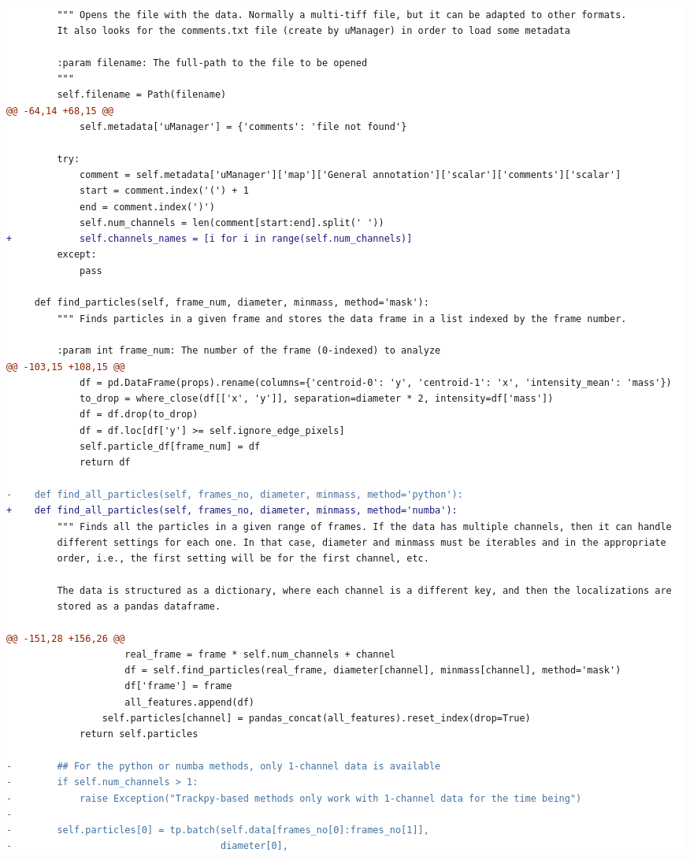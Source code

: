 ```diff
         """ Opens the file with the data. Normally a multi-tiff file, but it can be adapted to other formats.
         It also looks for the comments.txt file (create by uManager) in order to load some metadata
 
         :param filename: The full-path to the file to be opened
         """
         self.filename = Path(filename)
@@ -64,14 +68,15 @@
             self.metadata['uManager'] = {'comments': 'file not found'}
 
         try:
             comment = self.metadata['uManager']['map']['General annotation']['scalar']['comments']['scalar']
             start = comment.index('(') + 1
             end = comment.index(')')
             self.num_channels = len(comment[start:end].split(' '))
+            self.channels_names = [i for i in range(self.num_channels)]
         except:
             pass
 
     def find_particles(self, frame_num, diameter, minmass, method='mask'):
         """ Finds particles in a given frame and stores the data frame in a list indexed by the frame number.
 
         :param int frame_num: The number of the frame (0-indexed) to analyze
@@ -103,15 +108,15 @@
             df = pd.DataFrame(props).rename(columns={'centroid-0': 'y', 'centroid-1': 'x', 'intensity_mean': 'mass'})
             to_drop = where_close(df[['x', 'y']], separation=diameter * 2, intensity=df['mass'])
             df = df.drop(to_drop)
             df = df.loc[df['y'] >= self.ignore_edge_pixels]
             self.particle_df[frame_num] = df
             return df
 
-    def find_all_particles(self, frames_no, diameter, minmass, method='python'):
+    def find_all_particles(self, frames_no, diameter, minmass, method='numba'):
         """ Finds all the particles in a given range of frames. If the data has multiple channels, then it can handle
         different settings for each one. In that case, diameter and minmass must be iterables and in the appropriate
         order, i.e., the first setting will be for the first channel, etc.
 
         The data is structured as a dictionary, where each channel is a different key, and then the localizations are
         stored as a pandas dataframe.
 
@@ -151,28 +156,26 @@
                     real_frame = frame * self.num_channels + channel
                     df = self.find_particles(real_frame, diameter[channel], minmass[channel], method='mask')
                     df['frame'] = frame
                     all_features.append(df)
                 self.particles[channel] = pandas_concat(all_features).reset_index(drop=True)
             return self.particles
 
-        ## For the python or numba methods, only 1-channel data is available
-        if self.num_channels > 1:
-            raise Exception("Trackpy-based methods only work with 1-channel data for the time being")
-
-        self.particles[0] = tp.batch(self.data[frames_no[0]:frames_no[1]],
-                                     diameter[0],
```